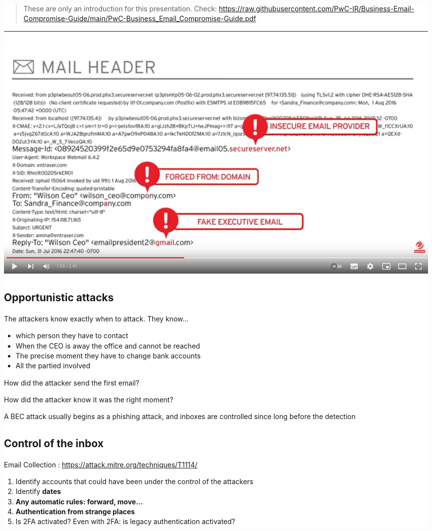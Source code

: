 > These are only an introduction for this presentation. Check: https://raw.githubusercontent.com/PwC-IR/Business-Email-Compromise-Guide/main/PwC-Business_Email_Compromise-Guide.pdf

---

[![](images/BEC/trendmicro.png)](https://www.youtube.com/watch?v=k0eECA2vwjQ)

## Opportunistic attacks


The attackers know exactly when to attack. They know...

- which person they have to contact
- When the CEO is away the office and cannot be reached
- The precise moment they have to change bank accounts
- All the partied involved

How did the attacker send the first email?

How did the attacker know it was the right moment?

A BEC attack usually begins as a phishing attack, and inboxes are controlled since long before the detection

## Control of the inbox

Email Collection : https://attack.mitre.org/techniques/T1114/

1. Identify accounts that could have been under the control of the attackers
1. Identify **dates**
1. **Any automatic rules: forward, move...**
1. **Authentication from strange places**
1. Is 2FA activated? Even with 2FA: is legacy authentication activated?
